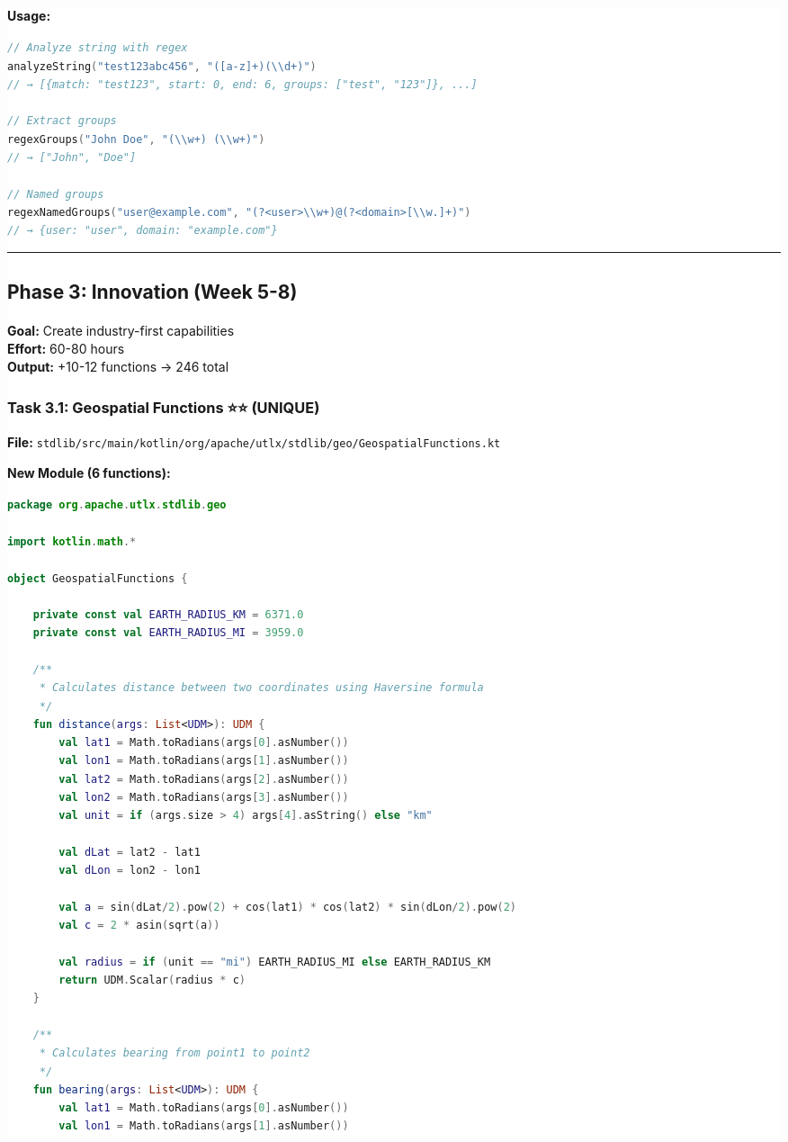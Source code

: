 **Usage:**
```kotlin
// Analyze string with regex
analyzeString("test123abc456", "([a-z]+)(\\d+)")
// → [{match: "test123", start: 0, end: 6, groups: ["test", "123"]}, ...]

// Extract groups
regexGroups("John Doe", "(\\w+) (\\w+)")
// → ["John", "Doe"]

// Named groups
regexNamedGroups("user@example.com", "(?<user>\\w+)@(?<domain>[\\w.]+)")
// → {user: "user", domain: "example.com"}
```

---

## Phase 3: Innovation (Week 5-8)

**Goal:** Create industry-first capabilities  
**Effort:** 60-80 hours  
**Output:** +10-12 functions → 246 total

### Task 3.1: Geospatial Functions ⭐⭐ (UNIQUE)

**File:** `stdlib/src/main/kotlin/org/apache/utlx/stdlib/geo/GeospatialFunctions.kt`

**New Module (6 functions):**

```kotlin
package org.apache.utlx.stdlib.geo

import kotlin.math.*

object GeospatialFunctions {
    
    private const val EARTH_RADIUS_KM = 6371.0
    private const val EARTH_RADIUS_MI = 3959.0
    
    /**
     * Calculates distance between two coordinates using Haversine formula
     */
    fun distance(args: List<UDM>): UDM {
        val lat1 = Math.toRadians(args[0].asNumber())
        val lon1 = Math.toRadians(args[1].asNumber())
        val lat2 = Math.toRadians(args[2].asNumber())
        val lon2 = Math.toRadians(args[3].asNumber())
        val unit = if (args.size > 4) args[4].asString() else "km"
        
        val dLat = lat2 - lat1
        val dLon = lon2 - lon1
        
        val a = sin(dLat/2).pow(2) + cos(lat1) * cos(lat2) * sin(dLon/2).pow(2)
        val c = 2 * asin(sqrt(a))
        
        val radius = if (unit == "mi") EARTH_RADIUS_MI else EARTH_RADIUS_KM
        return UDM.Scalar(radius * c)
    }
    
    /**
     * Calculates bearing from point1 to point2
     */
    fun bearing(args: List<UDM>): UDM {
        val lat1 = Math.toRadians(args[0].asNumber())
        val lon1 = Math.toRadians(args[1].asNumber())
```